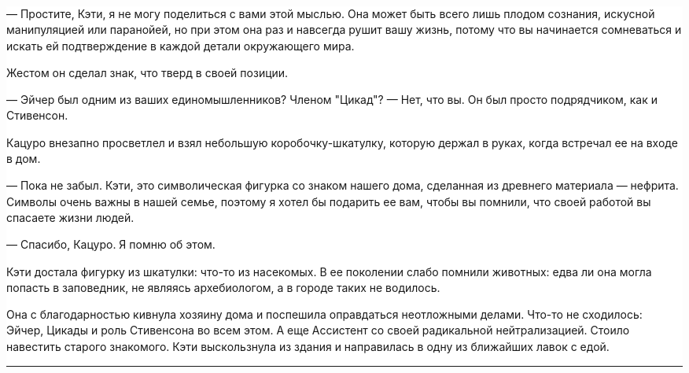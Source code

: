 — Простите, Кэти, я не могу поделиться с вами этой мыслью. Она может быть всего лишь плодом сознания, искусной манипуляцией или паранойей, но при этом она раз и навсегда рушит вашу жизнь, потому что вы начинается сомневаться и искать ей подтверждение в каждой детали окружающего мира.

Жестом он сделал знак, что тверд в своей позиции.

— Эйчер был одним из ваших единомышленников? Членом "Цикад"? — Нет, что вы. Он был просто подрядчиком, как и Стивенсон.

Кацуро внезапно просветлел и взял небольшую коробочку-шкатулку, которую держал в руках, когда встречал ее на входе в дом.

— Пока не забыл. Кэти, это символическая фигурка со знаком нашего дома, сделанная из древнего материала — нефрита. Символы очень важны в нашей семье, поэтому я хотел бы подарить ее вам, чтобы вы помнили, что своей работой вы спасаете жизни людей.

— Спасибо, Кацуро. Я помню об этом.

Кэти достала фигурку из шкатулки: что-то из насекомых. В ее поколении слабо помнили животных: едва ли она могла попасть в заповедник, не являясь архебиологом, а в городе таких не водилось.

Она с благодарностью кивнула хозяину дома и поспешила оправдаться неотложными делами. Что-то не сходилось: Эйчер, Цикады и роль Стивенсона во всем этом. А еще Ассистент со своей радикальной нейтрализацией. Стоило навестить старого знакомого. Кэти выскользнула из здания и направилась в одну из ближайших лавок с едой.

---

